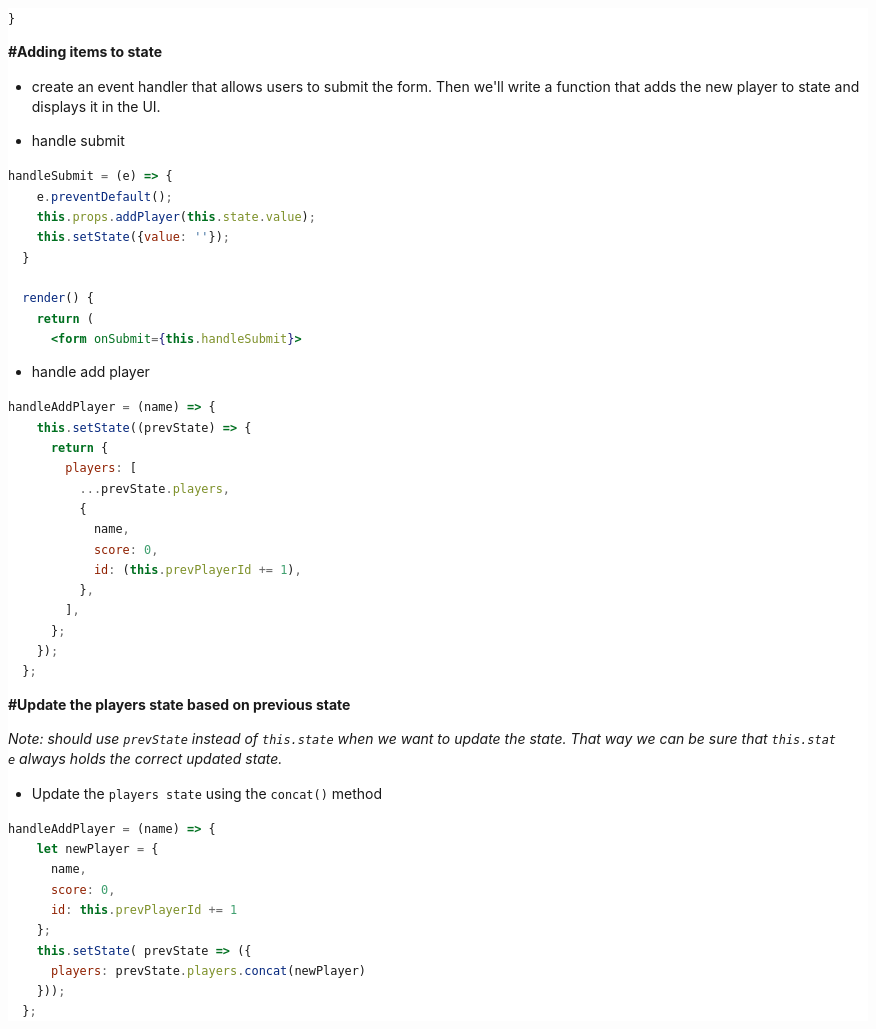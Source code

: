 ```jsx
}
```

**#Adding items to state**
- create an event handler that allows users to submit the form. Then we'll write a function that adds the new player to state and displays it in the UI.

- handle submit
```jsx
handleSubmit = (e) => {
    e.preventDefault();
    this.props.addPlayer(this.state.value);
    this.setState({value: ''});
  }

  render() {
    return (
      <form onSubmit={this.handleSubmit}>
```

- handle add player
```jsx
handleAddPlayer = (name) => {
    this.setState((prevState) => {
      return {
        players: [
          ...prevState.players,
          {
            name,
            score: 0,
            id: (this.prevPlayerId += 1),
          },
        ],
      };
    });
  };
```

**#Update the players state based on previous state**

_Note: should use `prevState` instead of `this.state` when we want to update the state. That way we can be sure that `this.state` always holds the correct updated state._

- Update the `players state` using the `concat()` method

```jsx
handleAddPlayer = (name) => {
    let newPlayer = {
      name,
      score: 0,
      id: this.prevPlayerId += 1
    };
    this.setState( prevState => ({
      players: prevState.players.concat(newPlayer)
    }));
  };

```
